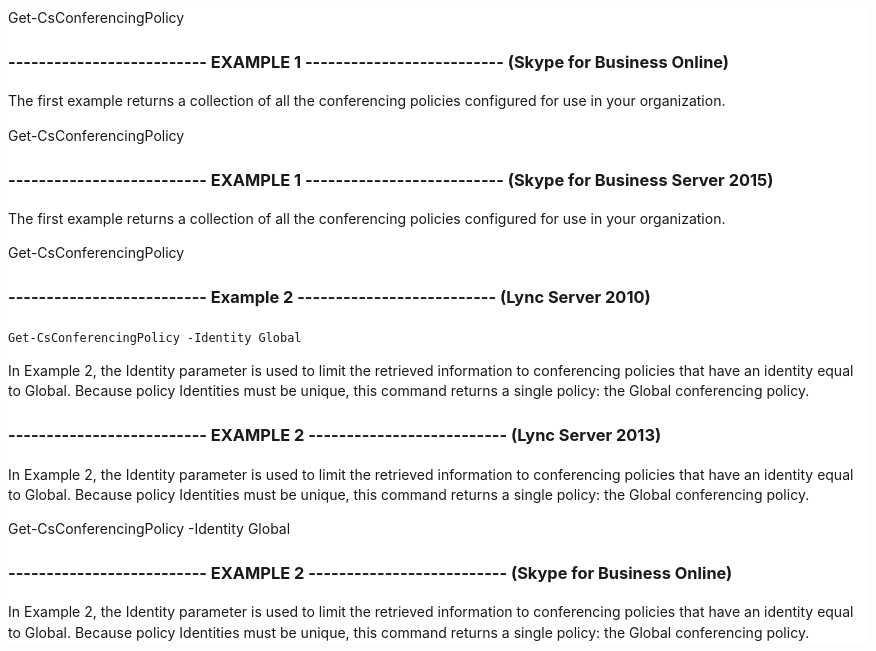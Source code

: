 Get-CsConferencingPolicy

### -------------------------- EXAMPLE 1 -------------------------- (Skype for Business Online)
```

```

The first example returns a collection of all the conferencing policies configured for use in your organization.

Get-CsConferencingPolicy

### -------------------------- EXAMPLE 1 -------------------------- (Skype for Business Server 2015)
```

```

The first example returns a collection of all the conferencing policies configured for use in your organization.

Get-CsConferencingPolicy

### -------------------------- Example 2 -------------------------- (Lync Server 2010)
```
Get-CsConferencingPolicy -Identity Global
```

In Example 2, the Identity parameter is used to limit the retrieved information to conferencing policies that have an identity equal to Global.
Because policy Identities must be unique, this command returns a single policy: the Global conferencing policy.

### -------------------------- EXAMPLE 2 -------------------------- (Lync Server 2013)
```

```

In Example 2, the Identity parameter is used to limit the retrieved information to conferencing policies that have an identity equal to Global.
Because policy Identities must be unique, this command returns a single policy: the Global conferencing policy.

Get-CsConferencingPolicy -Identity Global

### -------------------------- EXAMPLE 2 -------------------------- (Skype for Business Online)
```

```

In Example 2, the Identity parameter is used to limit the retrieved information to conferencing policies that have an identity equal to Global.
Because policy Identities must be unique, this command returns a single policy: the Global conferencing policy.
